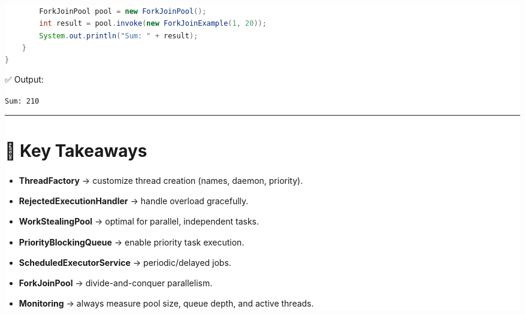 ```java
        ForkJoinPool pool = new ForkJoinPool();
        int result = pool.invoke(new ForkJoinExample(1, 20));
        System.out.println("Sum: " + result);
    }
}
```

✅ Output:

```
Sum: 210
```

---

# 🔑 Key Takeaways

- **ThreadFactory** → customize thread creation (names, daemon, priority).
    
- **RejectedExecutionHandler** → handle overload gracefully.
    
- **WorkStealingPool** → optimal for parallel, independent tasks.
    
- **PriorityBlockingQueue** → enable priority task execution.
    
- **ScheduledExecutorService** → periodic/delayed jobs.
    
- **ForkJoinPool** → divide-and-conquer parallelism.
    
- **Monitoring** → always measure pool size, queue depth, and active threads.
    
